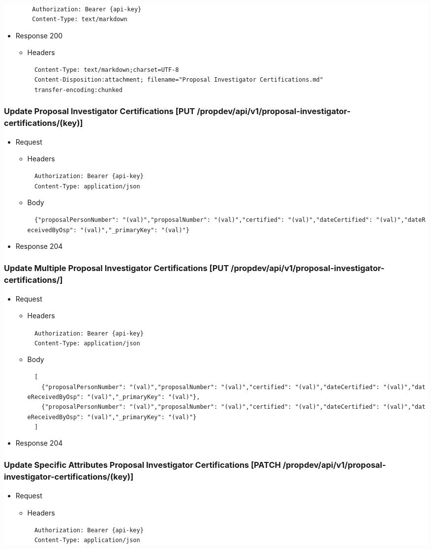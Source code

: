             Authorization: Bearer {api-key}
            Content-Type: text/markdown

+ Response 200
    + Headers

            Content-Type: text/markdown;charset=UTF-8
            Content-Disposition:attachment; filename="Proposal Investigator Certifications.md"
            transfer-encoding:chunked
### Update Proposal Investigator Certifications [PUT /propdev/api/v1/proposal-investigator-certifications/(key)]

+ Request

    + Headers

            Authorization: Bearer {api-key}   
            Content-Type: application/json

    + Body
    
            {"proposalPersonNumber": "(val)","proposalNumber": "(val)","certified": "(val)","dateCertified": "(val)","dateReceivedByOsp": "(val)","_primaryKey": "(val)"}
			
+ Response 204

### Update Multiple Proposal Investigator Certifications [PUT /propdev/api/v1/proposal-investigator-certifications/]

+ Request

    + Headers

            Authorization: Bearer {api-key}   
            Content-Type: application/json

    + Body
    
            [
              {"proposalPersonNumber": "(val)","proposalNumber": "(val)","certified": "(val)","dateCertified": "(val)","dateReceivedByOsp": "(val)","_primaryKey": "(val)"},
              {"proposalPersonNumber": "(val)","proposalNumber": "(val)","certified": "(val)","dateCertified": "(val)","dateReceivedByOsp": "(val)","_primaryKey": "(val)"}
            ]
			
+ Response 204
### Update Specific Attributes Proposal Investigator Certifications [PATCH /propdev/api/v1/proposal-investigator-certifications/(key)]

+ Request

    + Headers

            Authorization: Bearer {api-key}   
            Content-Type: application/json
